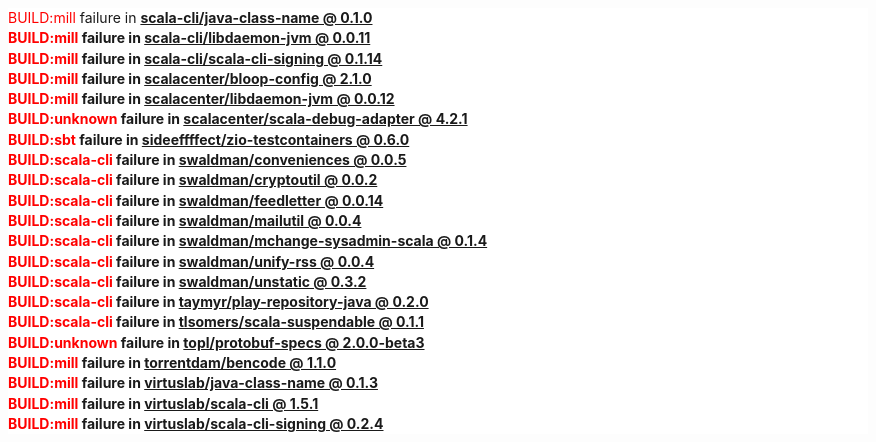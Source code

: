 <span style="color:red">BUILD:mill</span> failure in <span style="font-weight:bold"><a href="https://github.com/VirtusLab/community-build3/actions/runs/11526534136/job/32090943085">scala-cli/java-class-name @ 0.1.0</a><br>
<span style="color:red">BUILD:mill</span> failure in <span style="font-weight:bold"><a href="https://github.com/VirtusLab/community-build3/actions/runs/11526534136/job/32090943489">scala-cli/libdaemon-jvm @ 0.0.11</a><br>
<span style="color:red">BUILD:mill</span> failure in <span style="font-weight:bold"><a href="https://github.com/VirtusLab/community-build3/actions/runs/11526534136/job/32090944000">scala-cli/scala-cli-signing @ 0.1.14</a><br>
<span style="color:red">BUILD:mill</span> failure in <span style="font-weight:bold"><a href="https://github.com/VirtusLab/community-build3/actions/runs/11526534136/job/32090945229">scalacenter/bloop-config @ 2.1.0</a><br>
<span style="color:red">BUILD:mill</span> failure in <span style="font-weight:bold"><a href="https://github.com/VirtusLab/community-build3/actions/runs/11526534136/job/32090945995">scalacenter/libdaemon-jvm @ 0.0.12</a><br>
<span style="color:red">BUILD:unknown</span> failure in <span style="font-weight:bold"><a href="https://github.com/VirtusLab/community-build3/actions/runs/11526590459/job/32091656624">scalacenter/scala-debug-adapter @ 4.2.1</a><br>
<span style="color:red">BUILD:sbt</span> failure in <span style="font-weight:bold"><a href="https://github.com/VirtusLab/community-build3/actions/runs/11526590459/job/32091689011">sideeffffect/zio-testcontainers @ 0.6.0</a><br>
<span style="color:red">BUILD:scala-cli</span> failure in <span style="font-weight:bold"><a href="https://github.com/VirtusLab/community-build3/actions/runs/11526534136/job/32090973697">swaldman/conveniences @ 0.0.5</a><br>
<span style="color:red">BUILD:scala-cli</span> failure in <span style="font-weight:bold"><a href="https://github.com/VirtusLab/community-build3/actions/runs/11526534136/job/32090974336">swaldman/cryptoutil @ 0.0.2</a><br>
<span style="color:red">BUILD:scala-cli</span> failure in <span style="font-weight:bold"><a href="https://github.com/VirtusLab/community-build3/actions/runs/11526534136/job/32090976126">swaldman/feedletter @ 0.0.14</a><br>
<span style="color:red">BUILD:scala-cli</span> failure in <span style="font-weight:bold"><a href="https://github.com/VirtusLab/community-build3/actions/runs/11526534136/job/32090976790">swaldman/mailutil @ 0.0.4</a><br>
<span style="color:red">BUILD:scala-cli</span> failure in <span style="font-weight:bold"><a href="https://github.com/VirtusLab/community-build3/actions/runs/11526534136/job/32090977600">swaldman/mchange-sysadmin-scala @ 0.1.4</a><br>
<span style="color:red">BUILD:scala-cli</span> failure in <span style="font-weight:bold"><a href="https://github.com/VirtusLab/community-build3/actions/runs/11526534136/job/32090979231">swaldman/unify-rss @ 0.0.4</a><br>
<span style="color:red">BUILD:scala-cli</span> failure in <span style="font-weight:bold"><a href="https://github.com/VirtusLab/community-build3/actions/runs/11526534136/job/32090979739">swaldman/unstatic @ 0.3.2</a><br>
<span style="color:red">BUILD:scala-cli</span> failure in <span style="font-weight:bold"><a href="https://github.com/VirtusLab/community-build3/actions/runs/11526534136/job/32090990975">taymyr/play-repository-java @ 0.2.0</a><br>
<span style="color:red">BUILD:scala-cli</span> failure in <span style="font-weight:bold"><a href="https://github.com/VirtusLab/community-build3/actions/runs/11526534136/job/32091001576">tlsomers/scala-suspendable @ 0.1.1</a><br>
<span style="color:red">BUILD:unknown</span> failure in <span style="font-weight:bold"><a href="https://github.com/VirtusLab/community-build3/actions/runs/11526534136/job/32091005555">topl/protobuf-specs @ 2.0.0-beta3</a><br>
<span style="color:red">BUILD:mill</span> failure in <span style="font-weight:bold"><a href="https://github.com/VirtusLab/community-build3/actions/runs/11526534136/job/32091006285">torrentdam/bencode @ 1.1.0</a><br>
<span style="color:red">BUILD:mill</span> failure in <span style="font-weight:bold"><a href="https://github.com/VirtusLab/community-build3/actions/runs/11526534136/job/32091028675">virtuslab/java-class-name @ 0.1.3</a><br>
<span style="color:red">BUILD:mill</span> failure in <span style="font-weight:bold"><a href="https://github.com/VirtusLab/community-build3/actions/runs/11526590459/job/32091645591">virtuslab/scala-cli @ 1.5.1</a><br>
<span style="color:red">BUILD:mill</span> failure in <span style="font-weight:bold"><a href="https://github.com/VirtusLab/community-build3/actions/runs/11526534136/job/32091029376">virtuslab/scala-cli-signing @ 0.2.4</a><br>